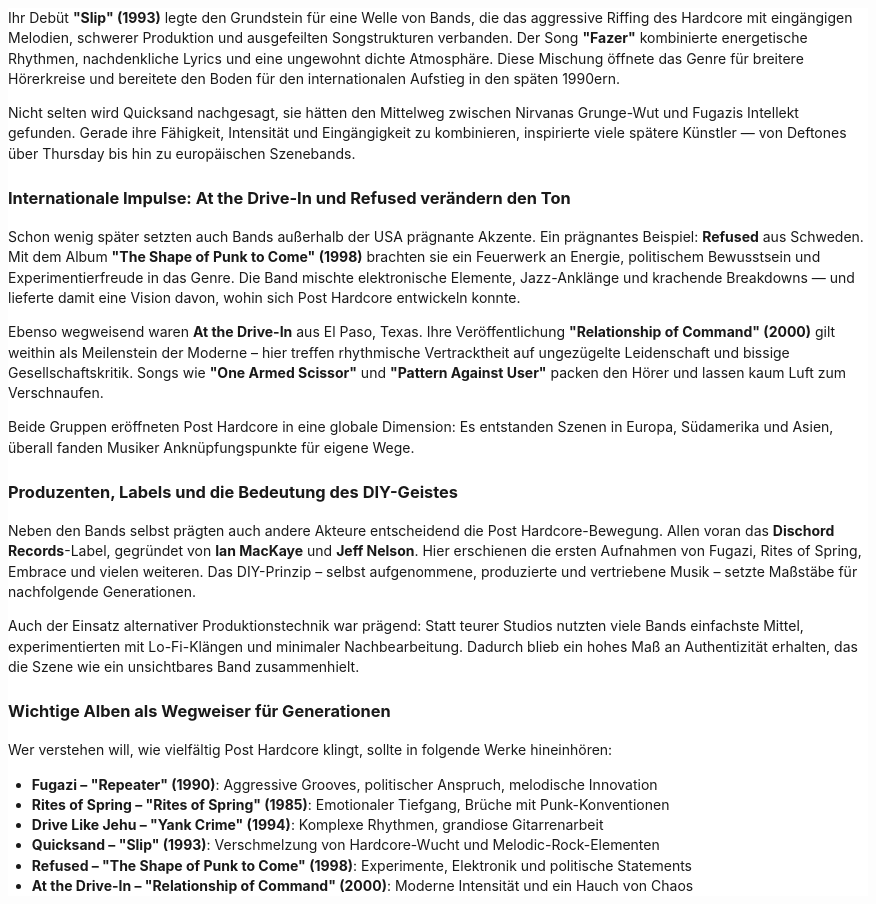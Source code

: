 Ihr Debüt **"Slip" (1993)** legte den Grundstein für eine Welle von Bands, die das aggressive
Riffing des Hardcore mit eingängigen Melodien, schwerer Produktion und ausgefeilten Songstrukturen
verbanden. Der Song **"Fazer"** kombinierte energetische Rhythmen, nachdenkliche Lyrics und eine
ungewohnt dichte Atmosphäre. Diese Mischung öffnete das Genre für breitere Hörerkreise und bereitete
den Boden für den internationalen Aufstieg in den späten 1990ern.

Nicht selten wird Quicksand nachgesagt, sie hätten den Mittelweg zwischen Nirvanas Grunge-Wut und
Fugazis Intellekt gefunden. Gerade ihre Fähigkeit, Intensität und Eingängigkeit zu kombinieren,
inspirierte viele spätere Künstler — von Deftones über Thursday bis hin zu europäischen Szenebands.

### Internationale Impulse: At the Drive-In und Refused verändern den Ton

Schon wenig später setzten auch Bands außerhalb der USA prägnante Akzente. Ein prägnantes Beispiel:
**Refused** aus Schweden. Mit dem Album **"The Shape of Punk to Come" (1998)** brachten sie ein
Feuerwerk an Energie, politischem Bewusstsein und Experimentierfreude in das Genre. Die Band mischte
elektronische Elemente, Jazz-Anklänge und krachende Breakdowns — und lieferte damit eine Vision
davon, wohin sich Post Hardcore entwickeln konnte.

Ebenso wegweisend waren **At the Drive-In** aus El Paso, Texas. Ihre Veröffentlichung
**"Relationship of Command" (2000)** gilt weithin als Meilenstein der Moderne – hier treffen
rhythmische Vertracktheit auf ungezügelte Leidenschaft und bissige Gesellschaftskritik. Songs wie
**"One Armed Scissor"** und **"Pattern Against User"** packen den Hörer und lassen kaum Luft zum
Verschnaufen.

Beide Gruppen eröffneten Post Hardcore in eine globale Dimension: Es entstanden Szenen in Europa,
Südamerika und Asien, überall fanden Musiker Anknüpfungspunkte für eigene Wege.

### Produzenten, Labels und die Bedeutung des DIY-Geistes

Neben den Bands selbst prägten auch andere Akteure entscheidend die Post Hardcore-Bewegung. Allen
voran das **Dischord Records**-Label, gegründet von **Ian MacKaye** und **Jeff Nelson**. Hier
erschienen die ersten Aufnahmen von Fugazi, Rites of Spring, Embrace und vielen weiteren. Das
DIY-Prinzip – selbst aufgenommene, produzierte und vertriebene Musik – setzte Maßstäbe für
nachfolgende Generationen.

Auch der Einsatz alternativer Produktionstechnik war prägend: Statt teurer Studios nutzten viele
Bands einfachste Mittel, experimentierten mit Lo-Fi-Klängen und minimaler Nachbearbeitung. Dadurch
blieb ein hohes Maß an Authentizität erhalten, das die Szene wie ein unsichtbares Band
zusammenhielt.

### Wichtige Alben als Wegweiser für Generationen

Wer verstehen will, wie vielfältig Post Hardcore klingt, sollte in folgende Werke hineinhören:

- **Fugazi – "Repeater" (1990)**: Aggressive Grooves, politischer Anspruch, melodische Innovation
- **Rites of Spring – "Rites of Spring" (1985)**: Emotionaler Tiefgang, Brüche mit Punk-Konventionen
- **Drive Like Jehu – "Yank Crime" (1994)**: Komplexe Rhythmen, grandiose Gitarrenarbeit
- **Quicksand – "Slip" (1993)**: Verschmelzung von Hardcore-Wucht und Melodic-Rock-Elementen
- **Refused – "The Shape of Punk to Come" (1998)**: Experimente, Elektronik und politische
  Statements
- **At the Drive-In – "Relationship of Command" (2000)**: Moderne Intensität und ein Hauch von Chaos
